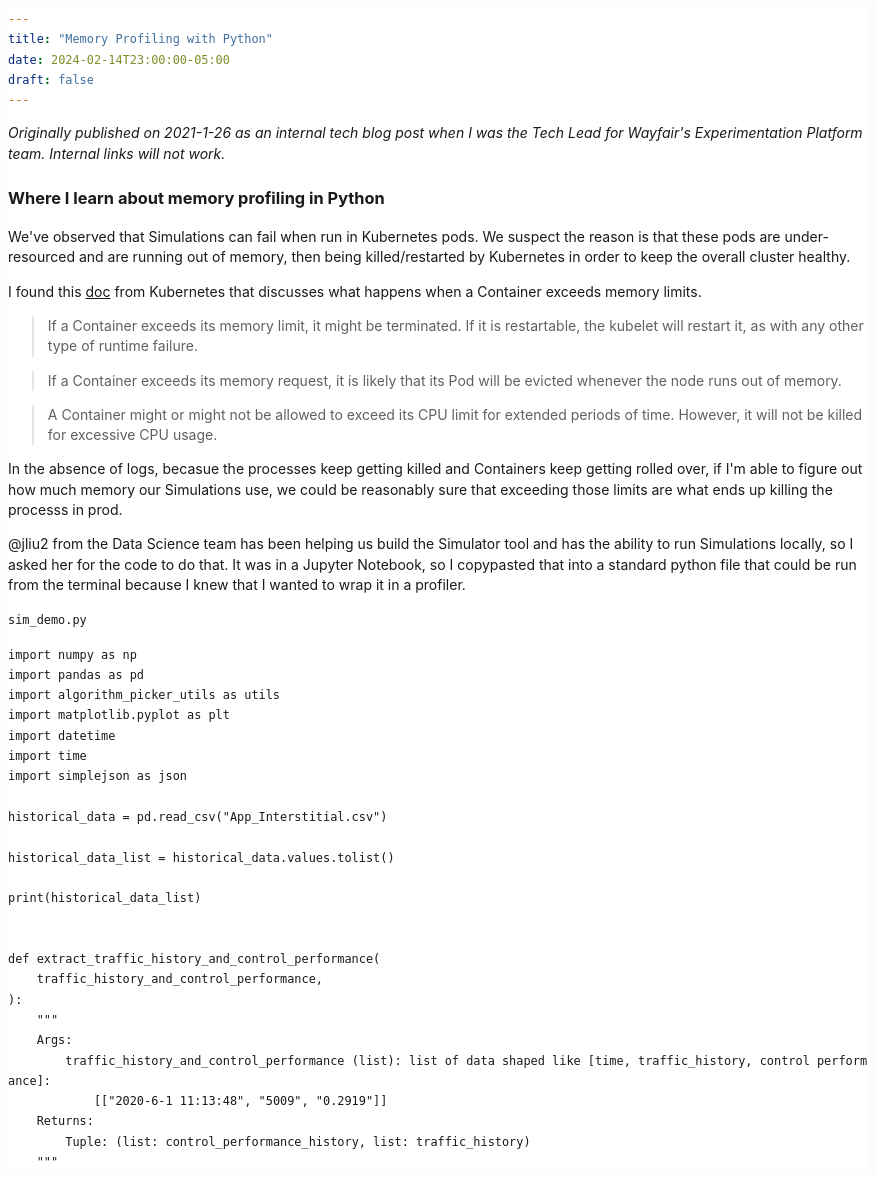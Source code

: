 ```yaml
---
title: "Memory Profiling with Python"
date: 2024-02-14T23:00:00-05:00
draft: false
---
```


_Originally published on 2021-1-26 as an internal tech blog post when I was the Tech Lead for Wayfair's Experimentation Platform team. Internal links will not work._

### Where I learn about memory profiling in Python

We've observed that Simulations can fail when run in Kubernetes pods. We suspect the reason is that these pods are under-resourced and are running out of memory, then being killed/restarted by Kubernetes in order to keep the overall cluster healthy.

I found this [doc](https://kubernetes.io/docs/concepts/configuration/manage-resources-containers/#how-pods-with-resource-limits-are-run) from Kubernetes that discusses what happens when a Container exceeds memory limits.

> If a Container exceeds its memory limit, it might be terminated. If it is restartable, the kubelet will restart it, as with any other type of runtime failure.

> If a Container exceeds its memory request, it is likely that its Pod will be evicted whenever the node runs out of memory.

> A Container might or might not be allowed to exceed its CPU limit for extended periods of time. However, it will not be killed for excessive CPU usage.

In the absence of logs, becasue the processes keep getting killed and Containers keep getting rolled over, if I'm able to figure out how much memory our Simulations use, we could be reasonably sure that exceeding those limits are what ends up killing the processs in prod.

@jliu2 from the Data Science team has been helping us build the Simulator tool and has the ability to run Simulations locally, so I asked her for the code to do that. It was in a Jupyter Notebook, so I copypasted that into a standard python file that could be run from the terminal because I knew that I wanted to wrap it in a profiler.

`sim_demo.py`

```
import numpy as np
import pandas as pd
import algorithm_picker_utils as utils
import matplotlib.pyplot as plt
import datetime
import time
import simplejson as json

historical_data = pd.read_csv("App_Interstitial.csv")

historical_data_list = historical_data.values.tolist()

print(historical_data_list)


def extract_traffic_history_and_control_performance(
    traffic_history_and_control_performance,
):
    """
    Args:
        traffic_history_and_control_performance (list): list of data shaped like [time, traffic_history, control performance]:
            [["2020-6-1 11:13:48", "5009", "0.2919"]]
    Returns:
        Tuple: (list: control_performance_history, list: traffic_history)
    """
```